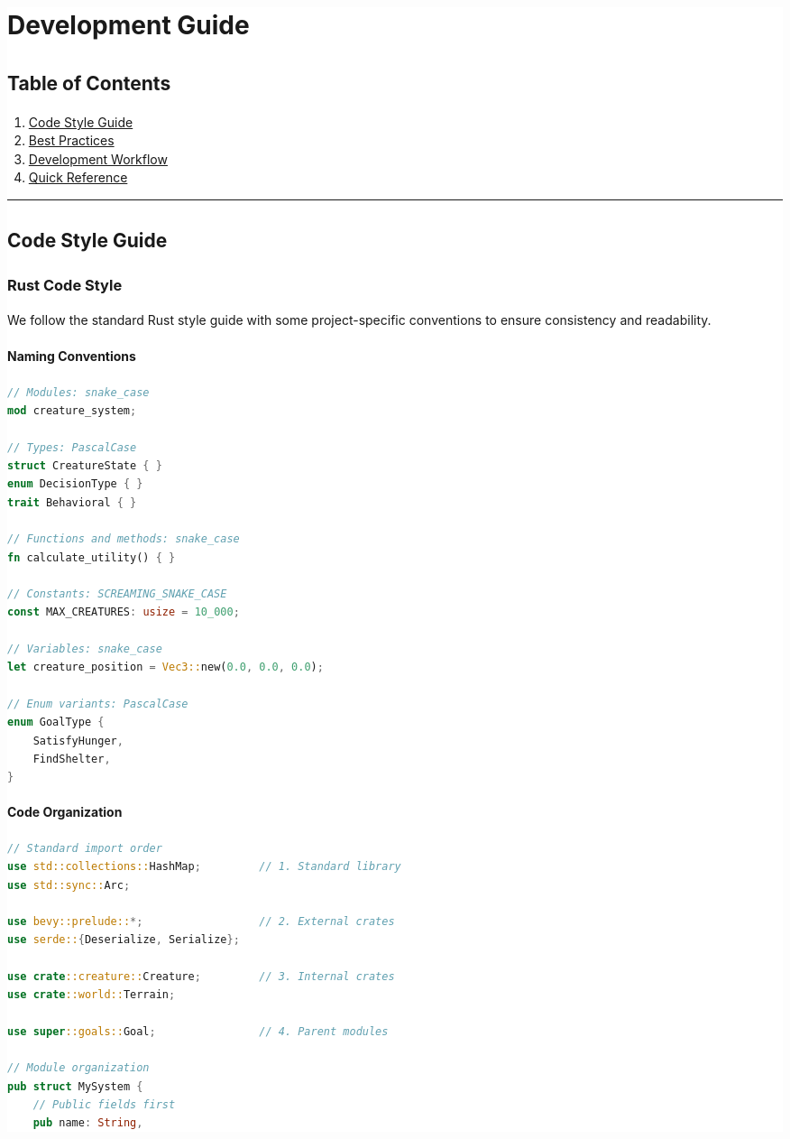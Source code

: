 # Development Guide

## Table of Contents
1. [Code Style Guide](#code-style-guide)
2. [Best Practices](#best-practices)
3. [Development Workflow](#development-workflow)
4. [Quick Reference](#quick-reference)

---

## Code Style Guide

### Rust Code Style

We follow the standard Rust style guide with some project-specific conventions to ensure consistency and readability.

#### Naming Conventions

```rust
// Modules: snake_case
mod creature_system;

// Types: PascalCase
struct CreatureState { }
enum DecisionType { }
trait Behavioral { }

// Functions and methods: snake_case
fn calculate_utility() { }

// Constants: SCREAMING_SNAKE_CASE
const MAX_CREATURES: usize = 10_000;

// Variables: snake_case
let creature_position = Vec3::new(0.0, 0.0, 0.0);

// Enum variants: PascalCase
enum GoalType {
    SatisfyHunger,
    FindShelter,
}
```

#### Code Organization

```rust
// Standard import order
use std::collections::HashMap;         // 1. Standard library
use std::sync::Arc;

use bevy::prelude::*;                  // 2. External crates
use serde::{Deserialize, Serialize};

use crate::creature::Creature;         // 3. Internal crates
use crate::world::Terrain;

use super::goals::Goal;                // 4. Parent modules

// Module organization
pub struct MySystem {
    // Public fields first
    pub name: String,
```
